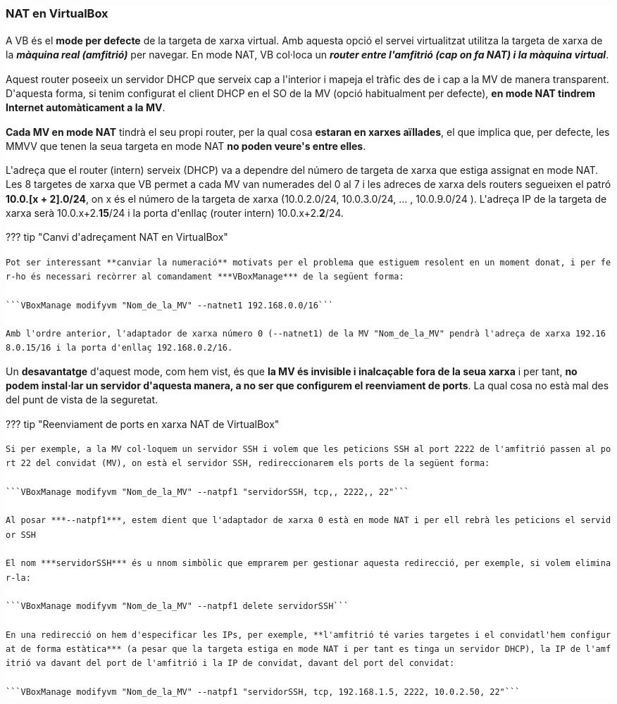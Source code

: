 ### NAT en VirtualBox

A VB és el **mode per defecte** de la targeta de xarxa virtual. Amb aquesta opció el servei virtualitzat utilitza la targeta de xarxa de la ***màquina real (amfitrió)*** per navegar. En mode NAT, VB col·loca un ***router entre l'amfitrió (cap on fa NAT) i la màquina virtual***.

Aquest router poseeix un servidor DHCP que serveix cap a l'interior i mapeja el tràfic des de i cap a la MV de manera transparent. D'aquesta forma, si tenim configurat el client DHCP en el SO de la MV (opció habitualment per defecte), **en mode NAT tindrem Internet automàticament a la MV**.

**Cada MV en mode NAT** tindrà el seu propi router, per la qual cosa **estaran en xarxes aïllades**, el que implica que, per defecte, les MMVV que tenen la seua targeta en mode NAT **no poden veure's entre elles**.

L'adreça que el router (intern) serveix (DHCP) va a dependre del número de targeta de xarxa que estiga assignat en mode NAT. Les 8 targetes de xarxa que VB permet a cada MV van numerades del 0 al 7 i les adreces de xarxa dels routers segueixen el patró **10.0.[x + 2].0/24**, on x és el número de la targeta de xarxa (10.0.2.0/24, 10.0.3.0/24, ... , 10.0.9.0/24 ). L'adreça IP de la targeta de xarxa serà 10.0.x+2.**15**/24 i la porta d'enllaç (router intern) 10.0.x+2.**2**/24.

??? tip "Canvi d'adreçament NAT en VirtualBox"

    Pot ser interessant **canviar la numeració** motivats per el problema que estiguem resolent en un moment donat, i per fer-ho és necessari recòrrer al comandament ***VBoxManage*** de la següent forma:

    ```VBoxManage modifyvm "Nom_de_la_MV" --natnet1 192.168.0.0/16```

    Amb l'ordre anterior, l'adaptador de xarxa número 0 (--natnet1) de la MV "Nom_de_la_MV" pendrà l'adreça de xarxa 192.168.0.15/16 i la porta d'enllaç 192.168.0.2/16.

Un **desavantatge** d'aquest mode, com hem vist, és que **la MV és invisible i inalcaçable fora de la seua xarxa** i per tant, **no podem instal·lar un servidor d'aquesta manera, a no ser que configurem el reenviament de ports**. La qual cosa no està mal des del punt de vista de la seguretat.

??? tip "Reenviament de ports en xarxa NAT de VirtualBox"

    Si per exemple, a la MV col·loquem un servidor SSH i volem que les peticions SSH al port 2222 de l'amfitrió passen al port 22 del convidat (MV), on està el servidor SSH, redireccionarem els ports de la següent forma:

    ```VBoxManage modifyvm "Nom_de_la_MV" --natpf1 "servidorSSH, tcp,, 2222,, 22"```

    Al posar ***--natpf1***, estem dient que l'adaptador de xarxa 0 està en mode NAT i per ell rebrà les peticions el servidor SSH

    El nom ***servidorSSH*** és u nnom simbòlic que emprarem per gestionar aquesta redirecció, per exemple, si volem eliminar-la:

    ```VBoxManage modifyvm "Nom_de_la_MV" --natpf1 delete servidorSSH```

    En una redirecció on hem d'especificar les IPs, per exemple, **l'amfitrió té varies targetes i el convidatl'hem configurat de forma estàtica*** (a pesar que la targeta estiga en mode NAT i per tant es tinga un servidor DHCP), la IP de l'amfitrió va davant del port de l'amfitrió i la IP de convidat, davant del port del convidat:

    ```VBoxManage modifyvm "Nom_de_la_MV" --natpf1 "servidorSSH, tcp, 192.168.1.5, 2222, 10.0.2.50, 22"```
